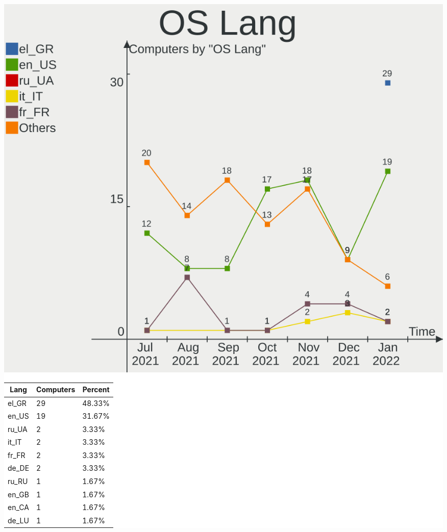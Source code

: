 ![OS Lang](./All/images/line_chart/os_lang.svg)

| Lang  | Computers | Percent |
|-------|-----------|---------|
| el_GR | 29        | 48.33%  |
| en_US | 19        | 31.67%  |
| ru_UA | 2         | 3.33%   |
| it_IT | 2         | 3.33%   |
| fr_FR | 2         | 3.33%   |
| de_DE | 2         | 3.33%   |
| ru_RU | 1         | 1.67%   |
| en_GB | 1         | 1.67%   |
| en_CA | 1         | 1.67%   |
| de_LU | 1         | 1.67%   |
